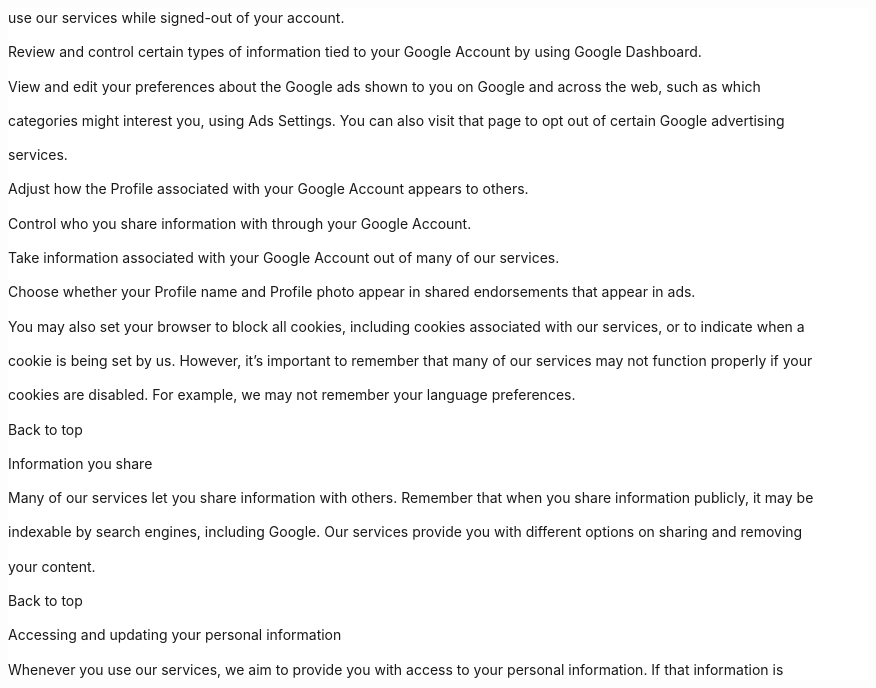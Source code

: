 
use our services while signed-out of your account.


Review and control certain types of information tied to your Google Account by using Google Dashboard.


View and edit your preferences about the Google ads shown to you on Google and across the web, such as which


categories might interest you, using Ads Settings. You can also visit that page to opt out of certain Google advertising


services.


Adjust how the Profile associated with your Google Account appears to others.


Control who you share information with through your Google Account.


Take information associated with your Google Account out of many of our services.


Choose whether your Profile name and Profile photo appear in shared endorsements that appear in ads.


You may also set your browser to block all cookies, including cookies associated with our services, or to indicate when a


cookie is being set by us. However, it’s important to remember that many of our services may not function properly if your


cookies are disabled. For example, we may not remember your language preferences.


Back to top


Information you share


Many of our services let you share information with others. Remember that when you share information publicly, it may be


indexable by search engines, including Google. Our services provide you with different options on sharing and removing


your content.


Back to top


Accessing and updating your personal information


Whenever you use our services, we aim to provide you with access to your personal information. If that information is
